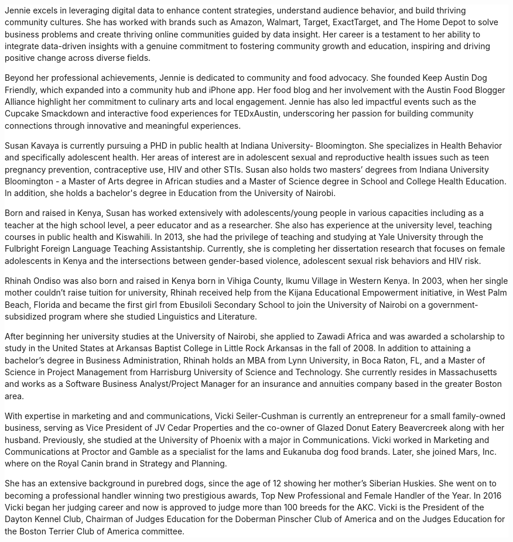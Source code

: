 Jennie excels in leveraging digital data to enhance content strategies, understand audience behavior, and build thriving community cultures. She has worked with brands such as Amazon, Walmart, Target, ExactTarget, and The Home Depot to solve business problems and create thriving online communities guided by data insight. Her career is a testament to her ability to integrate data-driven insights with a genuine commitment to fostering community growth and education, inspiring and driving positive change across diverse fields.

Beyond her professional achievements, Jennie is dedicated to community and food advocacy. She founded Keep Austin Dog Friendly, which expanded into a community hub and iPhone app. Her food blog and her involvement with the Austin Food Blogger Alliance highlight her commitment to culinary arts and local engagement. Jennie has also led impactful events such as the Cupcake Smackdown and interactive food experiences for TEDxAustin, underscoring her passion for building community connections through innovative and meaningful experiences.

Susan Kavaya is currently pursuing a PHD in public health at Indiana University- Bloomington. She specializes in Health Behavior and specifically adolescent health. Her areas of interest are in adolescent sexual and reproductive health issues such as teen pregnancy prevention, contraceptive use, HIV and other STIs. Susan also holds two masters’ degrees from Indiana University Bloomington - a Master of Arts degree in African studies and a Master of Science degree in School and College Health Education. In addition, she holds a bachelor's degree in Education from the University of Nairobi.

Born and raised in Kenya, Susan has worked extensively with adolescents/young people in various capacities including as a teacher at the high school level, a peer educator and as a researcher. She also has experience at the university level, teaching courses in public health and Kiswahili. In 2013, she had the privilege of teaching and studying at Yale University through the Fulbright Foreign Language Teaching Assistantship. Currently, she is completing her dissertation research that focuses on female adolescents in Kenya and the intersections between gender-based violence, adolescent sexual risk behaviors and HIV risk.


Rhinah Ondiso was also born and raised in Kenya born in Vihiga County, Ikumu Village in Western Kenya. In 2003, when her single mother couldn’t raise tuition for university, Rhinah received help from the Kijana Educational Empowerment initiative, in West Palm Beach, Florida and became the first girl from Ebusiloli Secondary School to join the University of Nairobi on a government-subsidized program where she studied Linguistics and Literature. 

After beginning her university studies at the University of Nairobi, she applied to Zawadi Africa and was awarded a scholarship to study in the United States at Arkansas Baptist College in Little Rock Arkansas in the fall of 2008. In addition to attaining a bachelor’s degree in Business Administration, Rhinah holds an MBA from Lynn University, in Boca Raton, FL, and a Master of Science in Project Management from Harrisburg University of Science and Technology. She currently resides in Massachusetts and works as a Software Business Analyst/Project Manager for an insurance and annuities company based in the greater Boston area.


With expertise in marketing and and communications, Vicki Seiler-Cushman is currently an entrepreneur for a small family-owned business, serving as Vice President of JV Cedar Properties and the co-owner of Glazed Donut Eatery Beavercreek along with her husband.  Previously, she studied at the University of Phoenix with a major in Communications. Vicki worked in Marketing and Communications at Proctor and Gamble as a specialist for the Iams and Eukanuba dog food brands. Later, she joined Mars, Inc. where on the Royal Canin brand in Strategy and Planning. 

She has an extensive background in purebred dogs, since the age of 12 showing her mother’s Siberian Huskies. She went on to becoming a professional handler winning two prestigious awards, Top New Professional and Female Handler of the Year. 
In 2016 Vicki began her judging career and now is approved to judge more than 100 breeds for the AKC. Vicki is the President of the Dayton Kennel Club, Chairman of Judges Education for the Doberman Pinscher Club of America and on the Judges Education for the Boston Terrier Club of America committee. 
